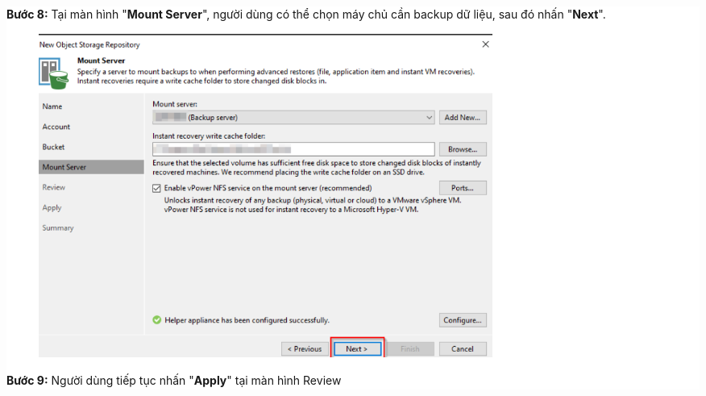 **Bước 8:** Tại màn hình "**Mount Server**", người dùng có thể chọn máy chủ cần backup dữ liệu, sau đó nhấn "**Next**".

<figure><img src="../../../../.gitbook/assets/image (355).png" alt="" width="563"><figcaption></figcaption></figure>

**Bước 9:** Người dùng tiếp tục nhấn "**Apply**" tại màn hình Review

